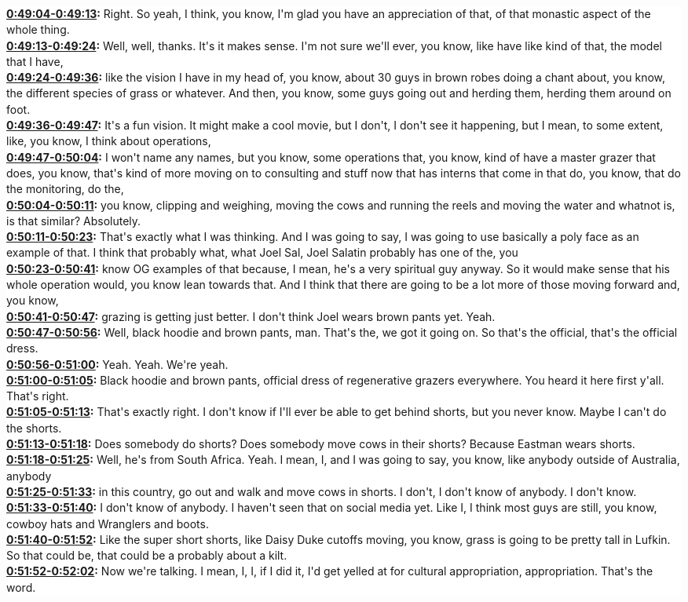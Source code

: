 **[0:49:04-0:49:13](https://anchor.fm/ranching-reboot/episodes/36-Hobbs-Magaret-Carbon-is-the-Currency-of-the-Ecosystem-e198dof#t=0:49:04):**  Right.  So yeah, I think, you know, I'm glad you have an appreciation of that, of that monastic  aspect of the whole thing.  
**[0:49:13-0:49:24](https://anchor.fm/ranching-reboot/episodes/36-Hobbs-Magaret-Carbon-is-the-Currency-of-the-Ecosystem-e198dof#t=0:49:13):**  Well, well, thanks.  It's it makes sense.  I'm not sure we'll ever, you know, like have like kind of that, the model that I have,  
**[0:49:24-0:49:36](https://anchor.fm/ranching-reboot/episodes/36-Hobbs-Magaret-Carbon-is-the-Currency-of-the-Ecosystem-e198dof#t=0:49:24):**  like the vision I have in my head of, you know, about 30 guys in brown robes doing a  chant about, you know, the different species of grass or whatever.  And then, you know, some guys going out and herding them, herding them around on foot.  
**[0:49:36-0:49:47](https://anchor.fm/ranching-reboot/episodes/36-Hobbs-Magaret-Carbon-is-the-Currency-of-the-Ecosystem-e198dof#t=0:49:36):**  It's a fun vision.  It might make a cool movie, but I don't, I don't see it happening, but  I mean, to some extent, like, you know, I think about operations,  
**[0:49:47-0:50:04](https://anchor.fm/ranching-reboot/episodes/36-Hobbs-Magaret-Carbon-is-the-Currency-of-the-Ecosystem-e198dof#t=0:49:47):**  I won't name any names, but you know, some operations that, you know, kind of have a  master grazer that does, you know, that's kind of more moving on to consulting and stuff  now that has interns that come in that do, you know, that do the monitoring, do the,  
**[0:50:04-0:50:11](https://anchor.fm/ranching-reboot/episodes/36-Hobbs-Magaret-Carbon-is-the-Currency-of-the-Ecosystem-e198dof#t=0:50:04):**  you know, clipping and weighing, moving the cows and running the reels and moving the  water and whatnot is, is that similar?  Absolutely.  
**[0:50:11-0:50:23](https://anchor.fm/ranching-reboot/episodes/36-Hobbs-Magaret-Carbon-is-the-Currency-of-the-Ecosystem-e198dof#t=0:50:11):**  That's exactly what I was thinking.  And I was going to say, I was going to use basically a poly face as an example of that.  I think that probably what, what Joel Sal, Joel Salatin probably has one of the, you  
**[0:50:23-0:50:41](https://anchor.fm/ranching-reboot/episodes/36-Hobbs-Magaret-Carbon-is-the-Currency-of-the-Ecosystem-e198dof#t=0:50:23):**  know OG examples of that because, I mean, he's a very spiritual guy anyway.  So it would make sense that his whole operation would, you know lean towards that.  And I think that there are going to be a lot more of those moving forward and, you know,  
**[0:50:41-0:50:47](https://anchor.fm/ranching-reboot/episodes/36-Hobbs-Magaret-Carbon-is-the-Currency-of-the-Ecosystem-e198dof#t=0:50:41):**  grazing is getting just better.  I don't think Joel wears brown pants yet.  Yeah.  
**[0:50:47-0:50:56](https://anchor.fm/ranching-reboot/episodes/36-Hobbs-Magaret-Carbon-is-the-Currency-of-the-Ecosystem-e198dof#t=0:50:47):**  Well, black hoodie and brown pants, man.  That's the, we got it going on.  So that's the official, that's the official dress.  
**[0:50:56-0:51:00](https://anchor.fm/ranching-reboot/episodes/36-Hobbs-Magaret-Carbon-is-the-Currency-of-the-Ecosystem-e198dof#t=0:50:56):**  Yeah.  Yeah.  We're yeah.  
**[0:51:00-0:51:05](https://anchor.fm/ranching-reboot/episodes/36-Hobbs-Magaret-Carbon-is-the-Currency-of-the-Ecosystem-e198dof#t=0:51:00):**  Black hoodie and brown pants, official dress of regenerative grazers everywhere.  You heard it here first y'all.  That's right.  
**[0:51:05-0:51:13](https://anchor.fm/ranching-reboot/episodes/36-Hobbs-Magaret-Carbon-is-the-Currency-of-the-Ecosystem-e198dof#t=0:51:05):**  That's exactly right.  I don't know if I'll ever be able to get behind shorts, but you never know.  Maybe I can't do the shorts.  
**[0:51:13-0:51:18](https://anchor.fm/ranching-reboot/episodes/36-Hobbs-Magaret-Carbon-is-the-Currency-of-the-Ecosystem-e198dof#t=0:51:13):**  Does somebody do shorts?  Does somebody move cows in their shorts?  Because Eastman wears shorts.  
**[0:51:18-0:51:25](https://anchor.fm/ranching-reboot/episodes/36-Hobbs-Magaret-Carbon-is-the-Currency-of-the-Ecosystem-e198dof#t=0:51:18):**  Well, he's from South Africa.  Yeah.  I mean, I, and I was going to say, you know, like anybody outside of Australia, anybody  
**[0:51:25-0:51:33](https://anchor.fm/ranching-reboot/episodes/36-Hobbs-Magaret-Carbon-is-the-Currency-of-the-Ecosystem-e198dof#t=0:51:25):**  in this country, go out and walk and move cows in shorts.  I don't, I don't know of anybody.  I don't know.  
**[0:51:33-0:51:40](https://anchor.fm/ranching-reboot/episodes/36-Hobbs-Magaret-Carbon-is-the-Currency-of-the-Ecosystem-e198dof#t=0:51:33):**  I don't know of anybody.  I haven't seen that on social media yet.  Like I, I think most guys are still, you know, cowboy hats and Wranglers and boots.  
**[0:51:40-0:51:52](https://anchor.fm/ranching-reboot/episodes/36-Hobbs-Magaret-Carbon-is-the-Currency-of-the-Ecosystem-e198dof#t=0:51:40):**  Like the super short shorts, like Daisy Duke cutoffs moving, you know, grass is going to  be pretty tall in Lufkin.  So that could be, that could be a probably about a kilt.  
**[0:51:52-0:52:02](https://anchor.fm/ranching-reboot/episodes/36-Hobbs-Magaret-Carbon-is-the-Currency-of-the-Ecosystem-e198dof#t=0:51:52):**  Now we're talking.  I mean, I, I, if I did it, I'd get yelled at for cultural appropriation, appropriation.  That's the word.  